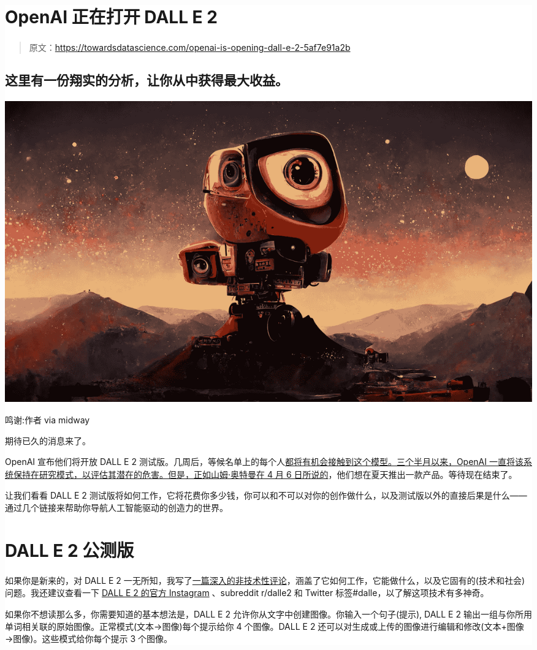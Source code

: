 # OpenAI 正在打开 DALL E 2

> 原文：<https://towardsdatascience.com/openai-is-opening-dall-e-2-5af7e91a2b>

## 这里有一份翔实的分析，让你从中获得最大收益。

![](img/34990441b5906e4a05afc499f3111fa2.png)

鸣谢:作者 via midway

期待已久的消息来了。

OpenAI 宣布他们将开放 DALL E 2 测试版。几周后，等候名单上的每个人[都将有机会接触到这个模型。三个半月以来，OpenAI 一直将该系统保持在研究模式，以评估其潜在的危害。但是，正如山姆·奥特曼](https://labs.openai.com/waitlist)[在 4 月 6 日所说的](https://blog.samaltman.com/dall-star-e-2)，他们想在夏天推出一款产品。等待现在结束了。

让我们看看 DALL E 2 测试版将如何工作，它将花费你多少钱，你可以和不可以对你的创作做什么，以及测试版以外的直接后果是什么——通过几个链接来帮助你导航人工智能驱动的创造力的世界。

# DALL E 2 公测版

如果你是新来的，对 DALL E 2 一无所知，我写了[一篇深入的非技术性评论](/dall-e-2-explained-the-promise-and-limitations-of-a-revolutionary-ai-3faf691be220?sk=9fe876c61961c0a4b88f9de48190c253)，涵盖了它如何工作，它能做什么，以及它固有的(技术和社会)问题。我还建议查看一下 [DALL E 2 的官方 Instagram](https://www.instagram.com/openaidalle/?hl=en) 、subreddit r/dalle2 和 Twitter 标签#dalle，以了解这项技术有多神奇。

如果你不想读那么多，你需要知道的基本想法是，DALL E 2 允许你从文字中创建图像。你输入一个句子(提示), DALL E 2 输出一组与你所用单词相关联的原始图像。正常模式(文本→图像)每个提示给你 4 个图像。DALL E 2 还可以对生成或上传的图像进行编辑和修改(文本+图像→图像)。这些模式给你每个提示 3 个图像。
